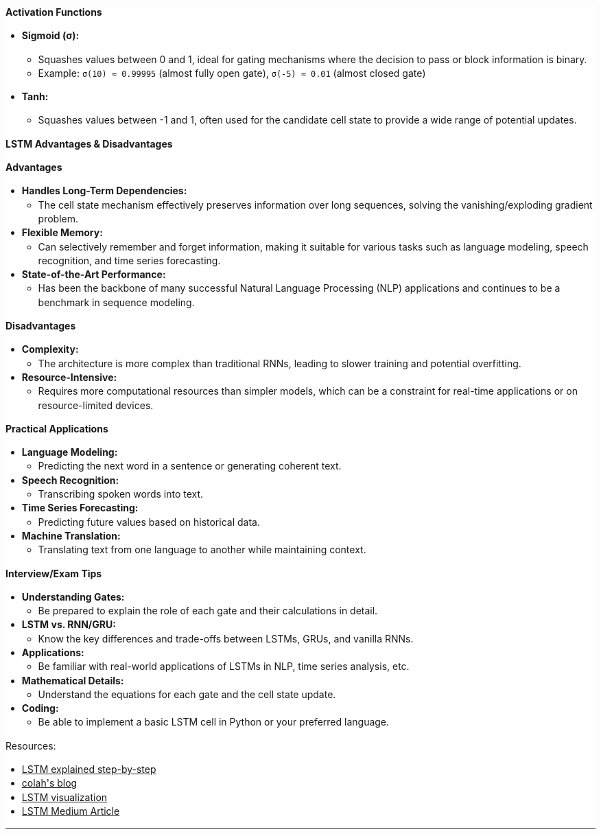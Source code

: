 **Activation Functions**
* **Sigmoid (σ):**
  - Squashes values between 0 and 1, ideal for gating mechanisms where the decision to pass or block information is binary.
  - Example: `σ(10) ≈ 0.99995` (almost fully open gate), `σ(-5) ≈ 0.01` (almost closed gate)

* **Tanh:**
  - Squashes values between -1 and 1, often used for the candidate cell state to provide a wide range of potential updates.

**LSTM Advantages & Disadvantages**

**Advantages**
* **Handles Long-Term Dependencies:**
  - The cell state mechanism effectively preserves information over long sequences, solving the vanishing/exploding gradient problem.
* **Flexible Memory:**
  - Can selectively remember and forget information, making it suitable for various tasks such as language modeling, speech recognition, and time series forecasting.
* **State-of-the-Art Performance:**
  - Has been the backbone of many successful Natural Language Processing (NLP) applications and continues to be a benchmark in sequence modeling.

**Disadvantages**
* **Complexity:**
  - The architecture is more complex than traditional RNNs, leading to slower training and potential overfitting.
* **Resource-Intensive:**
  - Requires more computational resources than simpler models, which can be a constraint for real-time applications or on resource-limited devices.

**Practical Applications**
* **Language Modeling:**
  - Predicting the next word in a sentence or generating coherent text.
* **Speech Recognition:**
  - Transcribing spoken words into text.
* **Time Series Forecasting:**
  - Predicting future values based on historical data.
* **Machine Translation:**
  - Translating text from one language to another while maintaining context.

**Interview/Exam Tips**
* **Understanding Gates:**
  - Be prepared to explain the role of each gate and their calculations in detail.
* **LSTM vs. RNN/GRU:**
  - Know the key differences and trade-offs between LSTMs, GRUs, and vanilla RNNs.
* **Applications:**
  - Be familiar with real-world applications of LSTMs in NLP, time series analysis, etc.
* **Mathematical Details:**
  - Understand the equations for each gate and the cell state update.
* **Coding:**
  - Be able to implement a basic LSTM cell in Python or your preferred language.


Resources:
- [LSTM explained step-by-step](https://www.youtube.com/watch?v=YCzL96nL7j0&list=PLblh5JKOoLUIxGDQs4LFFD--41Vzf-ME1&index=16)
- [colah's blog](https://colah.github.io/posts/2015-08-Understanding-LSTMs/)
- [LSTM visualization](https://lstmvis.vizhub.ai/)
- [LSTM Medium Article](https://blog.mlreview.com/understanding-lstm-and-its-diagrams-37e2f46f1714)

---